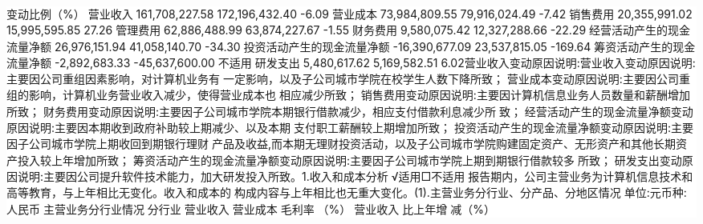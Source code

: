 变动比例（%）
营业收入
161,708,227.58
172,196,432.40
-6.09
营业成本
73,984,809.55
79,916,024.49
-7.42
销售费用
20,355,991.02
15,995,595.85
27.26
管理费用
62,886,488.99
63,874,227.67
-1.55
财务费用
9,580,075.42
12,327,288.66
-22.29
经营活动产生的现金流量净额
26,976,151.94
41,058,140.70
-34.30
投资活动产生的现金流量净额
-16,390,677.09
23,537,815.05
-169.64
筹资活动产生的现金流量净额
-2,892,683.33
-45,637,600.00
不适用
研发支出
5,480,617.62
5,169,582.51
6.02营业收入变动原因说明:营业收入变动原因说明:主要因公司重组因素影响，对计算机业务有
一定影响，以及子公司城市学院在校学生人数下降所致；
营业成本变动原因说明:主要因公司重组的影响，计算机业务营业收入减少，使得营业成本也
相应减少所致；
销售费用变动原因说明:主要因计算机信息业务人员数量和薪酬增加所致；
财务费用变动原因说明:主要因子公司城市学院本期银行借款减少，相应支付借款利息减少所
致；
经营活动产生的现金流量净额变动原因说明:主要因本期收到政府补助较上期减少、以及本期
支付职工薪酬较上期增加所致；
投资活动产生的现金流量净额变动原因说明:主要因子公司城市学院上期收回到期银行理财
产品及收益,而本期无理财投资活动，以及子公司城市学院购建固定资产、无形资产和其他长期资
产投入较上年增加所致；
筹资活动产生的现金流量净额变动原因说明:主要因子公司城市学院上期到期银行借款较多
所致；
研发支出变动原因说明:主要因公司提升软件技术能力，加大研发投入所致。1.收入和成本分析
√适用□不适用
报告期内，公司主营业务为计算机信息技术和高等教育，与上年相比无变化。收入和成本的
构成内容与上年相比也无重大变化。(1).主营业务分行业、分产品、分地区情况
单位:元币种:人民币
主营业务分行业情况
分行业
营业收入
营业成本
毛利率
（%）
营业收入
比上年增
减（%）